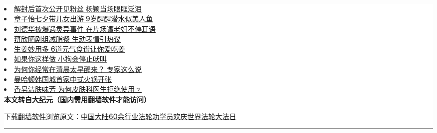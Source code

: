 <li><a href="https://github.com/1992513/djy/blob/master/gb/25/8/29/n14584108.md#1">解封后首次公开见粉丝 杨颖当场眼眶泛泪</a></li>
<li><a href="https://github.com/1992513/djy/blob/master/gb/25/8/29/n14584065.md#1">章子怡七夕带儿女出游 9岁醒醒潜水似美人鱼</a></li>
<li><a href="https://github.com/1992513/djy/blob/master/gb/25/8/30/n14584515.md#1">刘德华被爆遇灵异事件 在片场遭老妇不停耳语</a></li>
<li><a href="https://github.com/1992513/djy/blob/master/gb/25/8/30/n14584145.md#1">蒋欣晒剧组减脂餐 生动表情引热议</a></li>
<li><a href="https://github.com/1992513/djy/blob/master/gb/25/8/18/n14575712.md#1">生姜妙用多 6道元气食谱让你爱吃姜</a></li>
<li><a href="https://github.com/1992513/djy/blob/master/gb/25/9/1/n14585294.md#1">如果你这样做 小狗会停止吠叫</a></li>
<li><a href="https://github.com/1992513/djy/blob/master/gb/25/8/31/n14584706.md#1">为何你经常在清晨太早醒来？ 专家这么说</a></li>
<li><a href="https://github.com/1992513/djy/blob/master/gb/25/8/29/n14584021.md#1">曼哈顿韩国城首家中式火锅开张</a></li>
<li><a href="https://github.com/1992513/djy/blob/master/gb/25/8/31/n14584582.md#1">香皂洁肤味芳 为何皮肤科医生拒绝使用﹖</a></li>
<strong>本文转自<a href="https://www.epochtimes.com">大纪元</a>（国内需用<a href="https://github.com/1992513/www/blob/master/README.md#8">翻墙软件</a>才能访问）</strong><p>下载<a href="https://github.com/1992513/www/blob/master/README.md#8">翻墙软件</a>浏览原文：<a href="https://www.epochtimes.com/gb/25/5/11/n14505053.htm">中国大陆60余行业法轮功学员欢庆世界法轮大法日</a></p><hr>